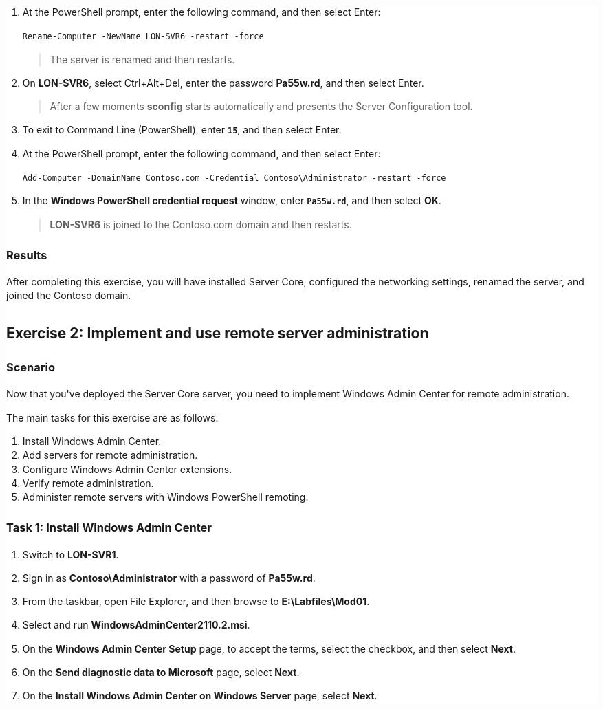 1. At the PowerShell prompt, enter the following command, and then select Enter:

    ```Rename-Computer -NewName LON-SVR6 -restart -force```

   > The server is renamed and then restarts.

1. On **LON-SVR6**, select Ctrl+Alt+Del, enter the password **Pa55w.rd**, and then select Enter.

   > After a few moments **sconfig** starts automatically and presents the Server Configuration tool.

1. To exit to Command Line (PowerShell), enter **`15`**, and then select Enter.

1. At the PowerShell prompt, enter the following command, and then select Enter:

    ```Add-Computer -DomainName Contoso.com -Credential Contoso\Administrator -restart -force```

1. In the **Windows PowerShell credential request** window, enter **`Pa55w.rd`**, and then select **OK**.

   > **LON-SVR6** is joined to the Contoso.com domain and then restarts.

### Results

After completing this exercise, you will have installed Server Core, configured the networking settings, renamed the server, and joined the Contoso domain.

## Exercise 2: Implement and use remote server administration

### Scenario

Now that you've deployed the Server Core server, you need to implement Windows Admin Center for remote administration.

The main tasks for this exercise are as follows:

1. Install Windows Admin Center.
1. Add servers for remote administration.
1. Configure Windows Admin Center extensions.
1. Verify remote administration.
1. Administer remote servers with Windows PowerShell remoting.

### Task 1: Install Windows Admin Center

1. Switch to **LON-SVR1**.

1. Sign in as **Contoso\\Administrator** with a password of **Pa55w.rd**.

1. From the taskbar, open File Explorer, and then browse to **E:\\Labfiles\\Mod01**.

1. Select and run **WindowsAdminCenter2110.2.msi**.

1. On the **Windows Admin Center Setup** page, to accept the terms, select the checkbox, and then select **Next**.

1. On the **Send diagnostic data to Microsoft** page, select **Next**.

1. On the **Install Windows Admin Center on Windows Server** page, select **Next**.
